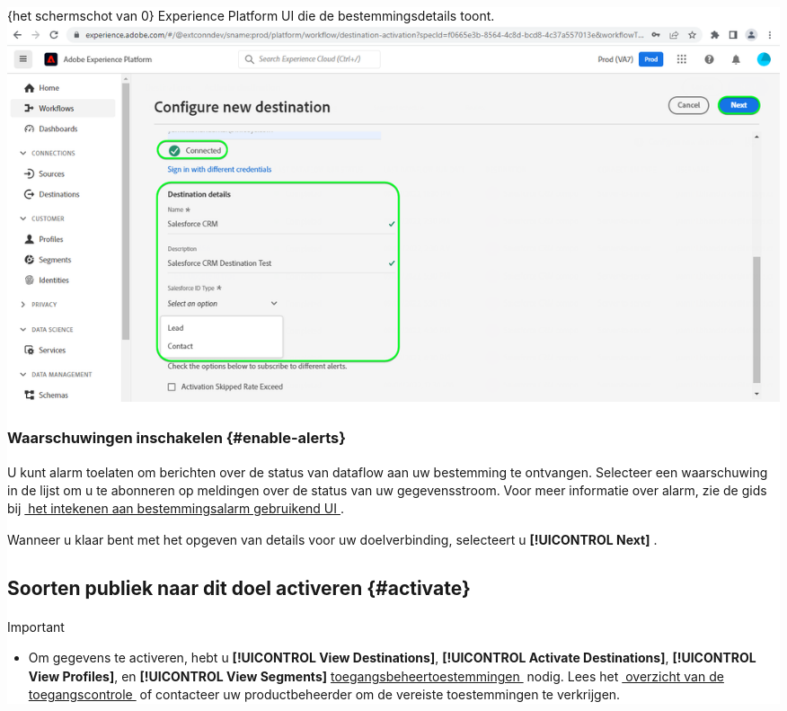 {het schermschot van 0} Experience Platform UI die de bestemmingsdetails toont.![](../../assets/catalog/crm/salesforce/destination-details.png)

### Waarschuwingen inschakelen {#enable-alerts}

U kunt alarm toelaten om berichten over de status van dataflow aan uw bestemming te ontvangen. Selecteer een waarschuwing in de lijst om u te abonneren op meldingen over de status van uw gegevensstroom. Voor meer informatie over alarm, zie de gids bij [&#x200B; het intekenen aan bestemmingsalarm gebruikend UI &#x200B;](../../ui/alerts.md).

Wanneer u klaar bent met het opgeven van details voor uw doelverbinding, selecteert u **[!UICONTROL Next]** .

## Soorten publiek naar dit doel activeren {#activate}

>[!IMPORTANT]
> 
>* Om gegevens te activeren, hebt u **[!UICONTROL View Destinations]**, **[!UICONTROL Activate Destinations]**, **[!UICONTROL View Profiles]**, en **[!UICONTROL View Segments]** [&#x200B; toegangsbeheertoestemmingen &#x200B;](/help/access-control/home.md#permissions) nodig. Lees het [&#x200B; overzicht van de toegangscontrole &#x200B;](/help/access-control/ui/overview.md) of contacteer uw productbeheerder om de vereiste toestemmingen te verkrijgen.